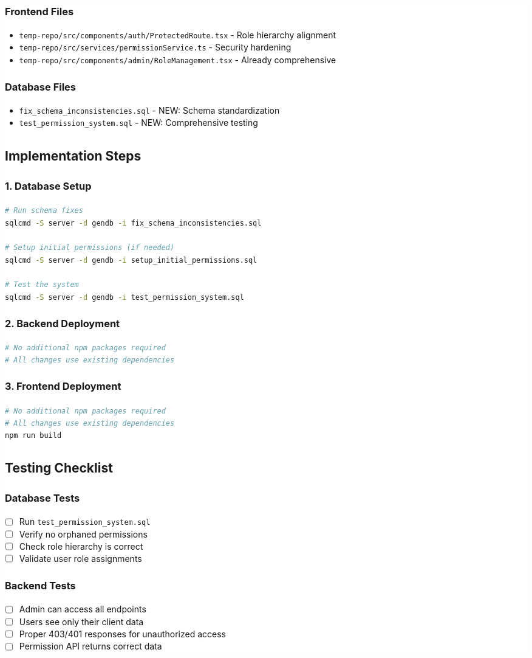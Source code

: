 ### Frontend Files
- `temp-repo/src/components/auth/ProtectedRoute.tsx` - Role hierarchy alignment
- `temp-repo/src/services/permissionService.ts` - Security hardening
- `temp-repo/src/components/admin/RoleManagement.tsx` - Already comprehensive

### Database Files
- `fix_schema_inconsistencies.sql` - NEW: Schema standardization
- `test_permission_system.sql` - NEW: Comprehensive testing

## Implementation Steps

### 1. Database Setup
```bash
# Run schema fixes
sqlcmd -S server -d gendb -i fix_schema_inconsistencies.sql

# Setup initial permissions (if needed)
sqlcmd -S server -d gendb -i setup_initial_permissions.sql

# Test the system
sqlcmd -S server -d gendb -i test_permission_system.sql
```

### 2. Backend Deployment
```bash
# No additional npm packages required
# All changes use existing dependencies
```

### 3. Frontend Deployment
```bash
# No additional npm packages required
# All changes use existing dependencies
npm run build
```

## Testing Checklist

### Database Tests
- [ ] Run `test_permission_system.sql`
- [ ] Verify no orphaned permissions
- [ ] Check role hierarchy is correct
- [ ] Validate user role assignments

### Backend Tests
- [ ] Admin can access all endpoints
- [ ] Users see only their client data
- [ ] Proper 403/401 responses for unauthorized access
- [ ] Permission API returns correct data
